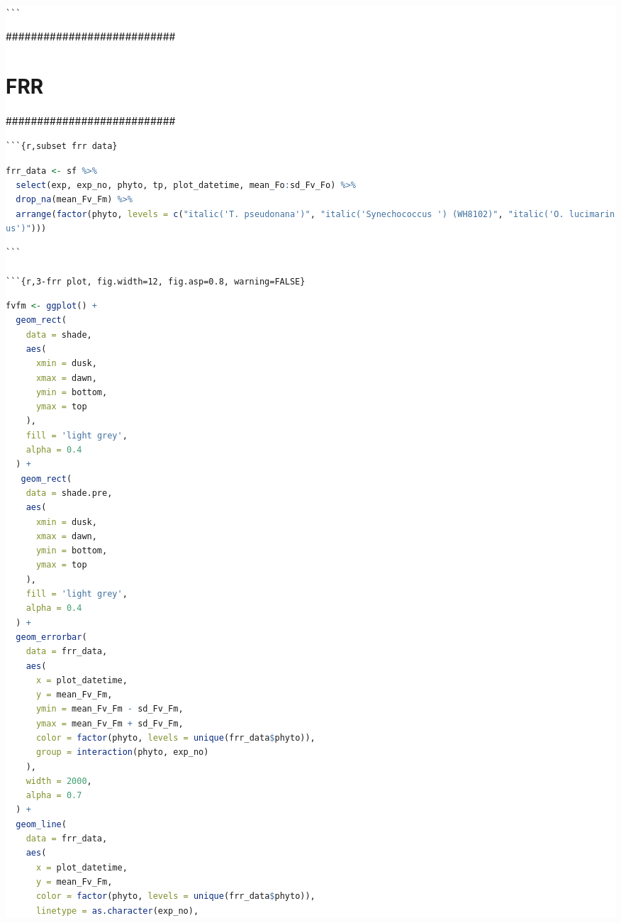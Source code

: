     ```

########################### 

# FRR

########################### 

    ```{r,subset frr data}

``` r
frr_data <- sf %>%
  select(exp, exp_no, phyto, tp, plot_datetime, mean_Fo:sd_Fv_Fo) %>% 
  drop_na(mean_Fv_Fm) %>% 
  arrange(factor(phyto, levels = c("italic('T. pseudonana')", "italic('Synechococcus ') (WH8102)", "italic('O. lucimarinus')")))
```

    ```

    ```{r,3-frr plot, fig.width=12, fig.asp=0.8, warning=FALSE}

``` r
fvfm <- ggplot() +
  geom_rect(
    data = shade,
    aes(
      xmin = dusk,
      xmax = dawn,
      ymin = bottom,
      ymax = top
    ),
    fill = 'light grey',
    alpha = 0.4
  ) +
   geom_rect(
    data = shade.pre,
    aes(
      xmin = dusk,
      xmax = dawn,
      ymin = bottom,
      ymax = top
    ),
    fill = 'light grey',
    alpha = 0.4
  ) +
  geom_errorbar(
    data = frr_data,
    aes(
      x = plot_datetime,
      y = mean_Fv_Fm,
      ymin = mean_Fv_Fm - sd_Fv_Fm,
      ymax = mean_Fv_Fm + sd_Fv_Fm,
      color = factor(phyto, levels = unique(frr_data$phyto)),
      group = interaction(phyto, exp_no)
    ),
    width = 2000,
    alpha = 0.7
  ) +
  geom_line(
    data = frr_data,
    aes(
      x = plot_datetime,
      y = mean_Fv_Fm,
      color = factor(phyto, levels = unique(frr_data$phyto)),
      linetype = as.character(exp_no),
```